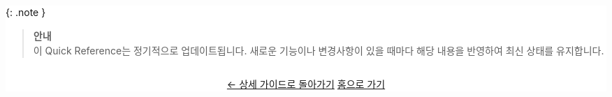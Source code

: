 
{: .note }
> <i class="fas fa-info-circle"></i> **안내**  
> 이 Quick Reference는 정기적으로 업데이트됩니다. 새로운 기능이나 변경사항이 있을 때마다 해당 내용을 반영하여 최신 상태를 유지합니다.

<div style="text-align: center; margin: 2rem 0;">
  <a href="./guide" class="btn btn-outline">← 상세 가이드로 돌아가기</a>
  <a href="../" class="btn btn-primary">홈으로 가기</a>
</div>